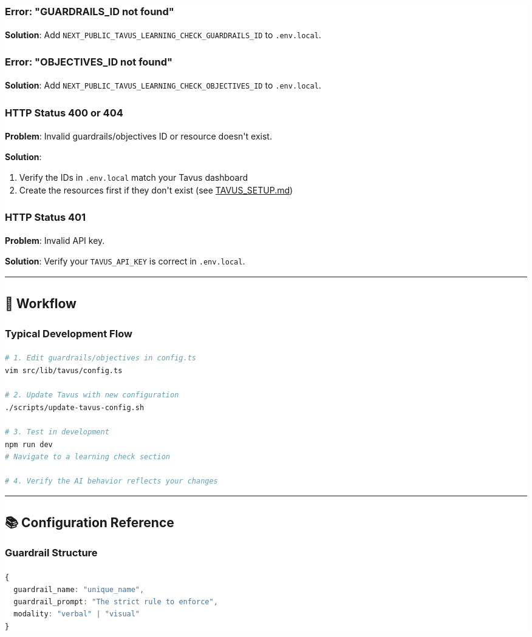 ### Error: "GUARDRAILS_ID not found"

**Solution**: Add `NEXT_PUBLIC_TAVUS_LEARNING_CHECK_GUARDRAILS_ID` to `.env.local`.

### Error: "OBJECTIVES_ID not found"

**Solution**: Add `NEXT_PUBLIC_TAVUS_LEARNING_CHECK_OBJECTIVES_ID` to `.env.local`.

### HTTP Status 400 or 404

**Problem**: Invalid guardrails/objectives ID or resource doesn't exist.

**Solution**: 
1. Verify the IDs in `.env.local` match your Tavus dashboard
2. Create the resources first if they don't exist (see [TAVUS_SETUP.md](./TAVUS_SETUP.md))

### HTTP Status 401

**Problem**: Invalid API key.

**Solution**: Verify your `TAVUS_API_KEY` is correct in `.env.local`.

---

## 🔄 Workflow

### Typical Development Flow

```bash
# 1. Edit guardrails/objectives in config.ts
vim src/lib/tavus/config.ts

# 2. Update Tavus with new configuration
./scripts/update-tavus-config.sh

# 3. Test in development
npm run dev
# Navigate to a learning check section

# 4. Verify the AI behavior reflects your changes
```

---

## 📚 Configuration Reference

### Guardrail Structure

```typescript
{
  guardrail_name: "unique_name",
  guardrail_prompt: "The strict rule to enforce",
  modality: "verbal" | "visual"
}
```
